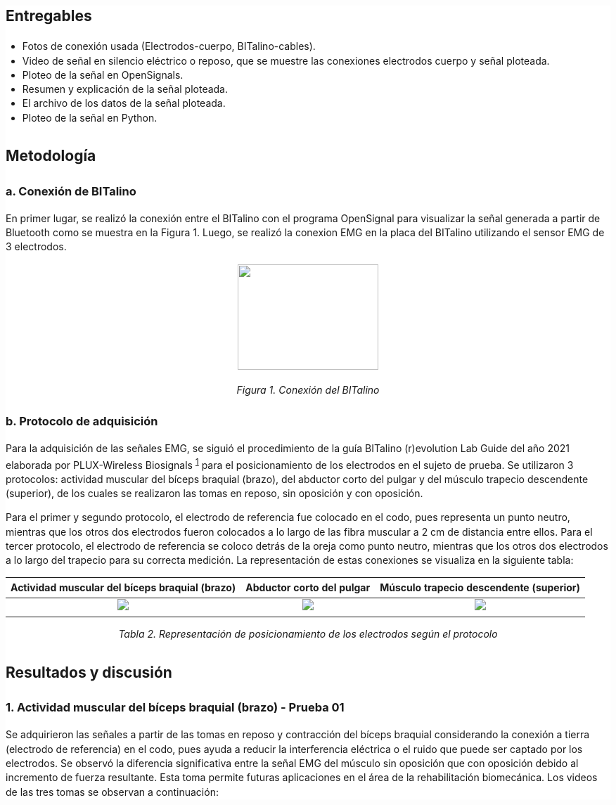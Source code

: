 <a name="entregables"></a>
## Entregables 
- Fotos de conexión usada (Electrodos-cuerpo, BITalino-cables).
-  Video de señal en silencio eléctrico o reposo, que se muestre las conexiones electrodos cuerpo y señal ploteada.
-  Ploteo de la señal en OpenSignals.
-  Resumen y explicación de la señal ploteada.
-  El archivo de los datos de la señal ploteada.
-  Ploteo de la señal en Python.

<a name="metodologia"></a>
## Metodología
<a name="m1"></a>
### a. Conexión de BITalino
En primer lugar, se realizó la conexión entre el BITalino con el programa OpenSignal para visualizar la señal generada a partir de Bluetooth como se muestra en la Figura 1. Luego, se realizó la conexion EMG en la placa del BITalino utilizando el sensor EMG de 3 electrodos. 
</div>
<p align="center">
<image width="200" height="150" src="https://github.com/sofiacespedes22/ISB_2024_G8/assets/164541825/04343231-f26e-4609-b82a-0fc0013d6e35">
<p align="center"><i>Figura 1. Conexión del BITalino </i></p>
</div>

<a name="m2"></a>
### b. Protocolo de adquisición
Para la adquisición de las señales EMG, se siguió el procedimiento de la guía BITalino (r)evolution Lab Guide del año 2021 elaborada por PLUX-Wireless Biosignals <sup>[1](https://support.pluxbiosignals.com/wp-content/uploads/2022/04/HomeGuide1_EMG.pdf)</sup> para el posicionamiento de los electrodos en el sujeto de prueba. Se utilizaron 3 protocolos: actividad muscular del bíceps braquial (brazo), del abductor corto del pulgar y del músculo trapecio descendente (superior), de los cuales se realizaron las tomas en reposo, sin oposición y con oposición. 

Para el primer y segundo protocolo, el electrodo de referencia fue colocado en el codo, pues representa un punto neutro, mientras que los otros dos electrodos fueron colocados a lo largo de las fibra muscular a 2 cm de distancia entre ellos. Para el tercer protocolo, el electrodo de referencia se coloco detrás de la oreja como punto neutro, mientras que los otros dos electrodos a lo largo del trapecio para su correcta medición. La representación de estas conexiones se visualiza en la siguiente tabla:

<p align="center">
   
|**Actividad muscular del bíceps braquial (brazo)**|**Abductor corto del pulgar**|**Músculo trapecio descendente (superior)**|
|:------------------------------------------------:|:---------------------------:|:-----------------------------------------:|
| <image src="https://github.com/sofiacespedes22/ISB_2024_G8/assets/164541825/689819fb-0cc4-48cd-99c5-81426bf539b8"> | <image src="https://github.com/sofiacespedes22/ISB_2024_G8/assets/164541825/24667bbc-350a-44de-9169-9667bb646216"> | <image src="https://github.com/sofiacespedes22/ISB_2024_G8/assets/164541825/caf6bed1-0514-4964-908e-9117d88cb320"> | 
<p align="center"><i>Tabla 2. Representación de posicionamiento de los electrodos según el protocolo </i></p>
</div>

<a name="resultados"></a>
## Resultados y discusión
<a name="d1"></a>
### 1. Actividad muscular del bíceps braquial (brazo) - Prueba 01
Se adquirieron las señales a partir de las tomas en reposo y contracción del bíceps braquial considerando la conexión a tierra (electrodo de referencia) en el codo, pues ayuda a reducir la interferencia eléctrica o el ruido que puede ser captado por los electrodos. Se observó la diferencia significativa entre la señal EMG del músculo sin oposición que con oposición debido al incremento de fuerza resultante. Esta toma permite futuras aplicaciones en el área de la rehabilitación biomecánica. Los videos de las tres tomas se observan a continuación:
